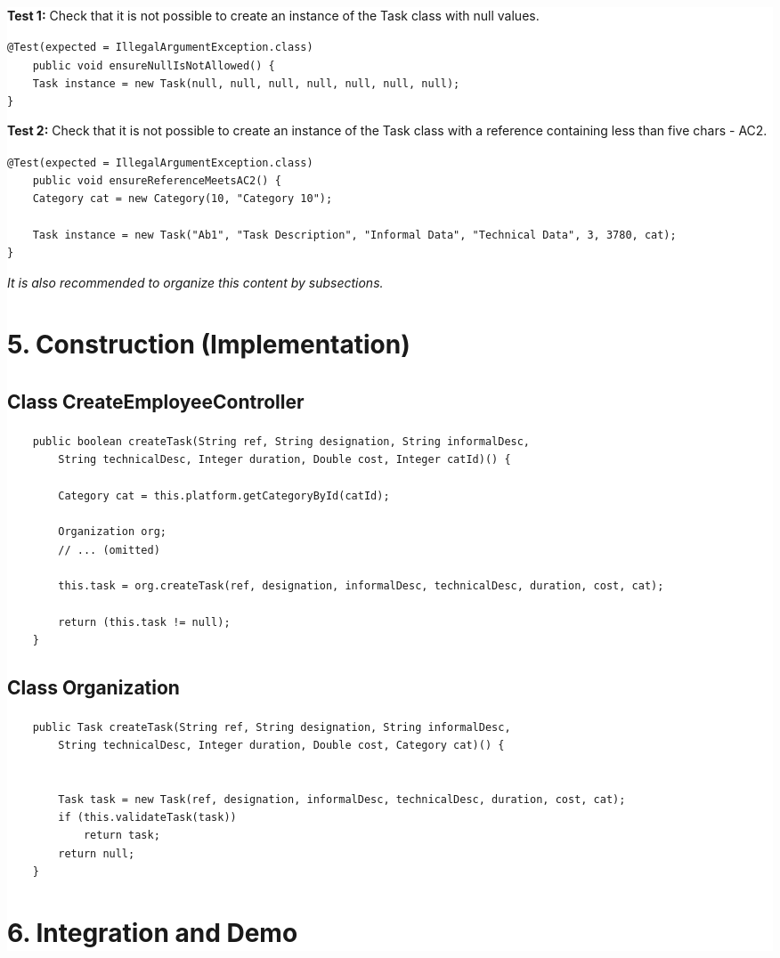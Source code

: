 **Test 1:** Check that it is not possible to create an instance of the Task class with null values. 

	@Test(expected = IllegalArgumentException.class)
		public void ensureNullIsNotAllowed() {
		Task instance = new Task(null, null, null, null, null, null, null);
	}
	

**Test 2:** Check that it is not possible to create an instance of the Task class with a reference containing less than five chars - AC2. 

	@Test(expected = IllegalArgumentException.class)
		public void ensureReferenceMeetsAC2() {
		Category cat = new Category(10, "Category 10");
		
		Task instance = new Task("Ab1", "Task Description", "Informal Data", "Technical Data", 3, 3780, cat);
	}


*It is also recommended to organize this content by subsections.* 

# 5. Construction (Implementation)


## Class CreateEmployeeController 

		public boolean createTask(String ref, String designation, String informalDesc, 
			String technicalDesc, Integer duration, Double cost, Integer catId)() {
		
			Category cat = this.platform.getCategoryById(catId);
			
			Organization org;
			// ... (omitted)
			
			this.task = org.createTask(ref, designation, informalDesc, technicalDesc, duration, cost, cat);
			
			return (this.task != null);
		}


## Class Organization


		public Task createTask(String ref, String designation, String informalDesc, 
			String technicalDesc, Integer duration, Double cost, Category cat)() {
		
	
			Task task = new Task(ref, designation, informalDesc, technicalDesc, duration, cost, cat);
			if (this.validateTask(task))
				return task;
			return null;
		}



# 6. Integration and Demo 
